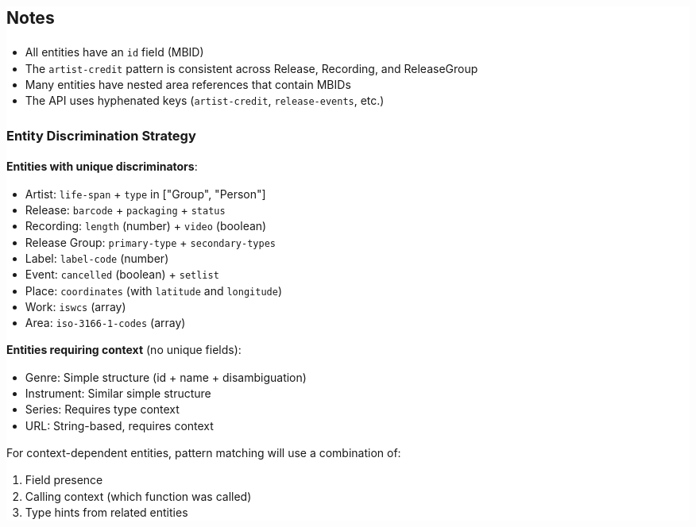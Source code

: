 ## Notes

- All entities have an `id` field (MBID)
- The `artist-credit` pattern is consistent across Release, Recording, and ReleaseGroup
- Many entities have nested area references that contain MBIDs
- The API uses hyphenated keys (`artist-credit`, `release-events`, etc.)

### Entity Discrimination Strategy

**Entities with unique discriminators**:
- Artist: `life-span` + `type` in ["Group", "Person"]
- Release: `barcode` + `packaging` + `status`
- Recording: `length` (number) + `video` (boolean)
- Release Group: `primary-type` + `secondary-types`
- Label: `label-code` (number)
- Event: `cancelled` (boolean) + `setlist`
- Place: `coordinates` (with `latitude` and `longitude`)
- Work: `iswcs` (array)
- Area: `iso-3166-1-codes` (array)

**Entities requiring context** (no unique fields):
- Genre: Simple structure (id + name + disambiguation)
- Instrument: Similar simple structure
- Series: Requires type context
- URL: String-based, requires context

For context-dependent entities, pattern matching will use a combination of:
1. Field presence
2. Calling context (which function was called)
3. Type hints from related entities
